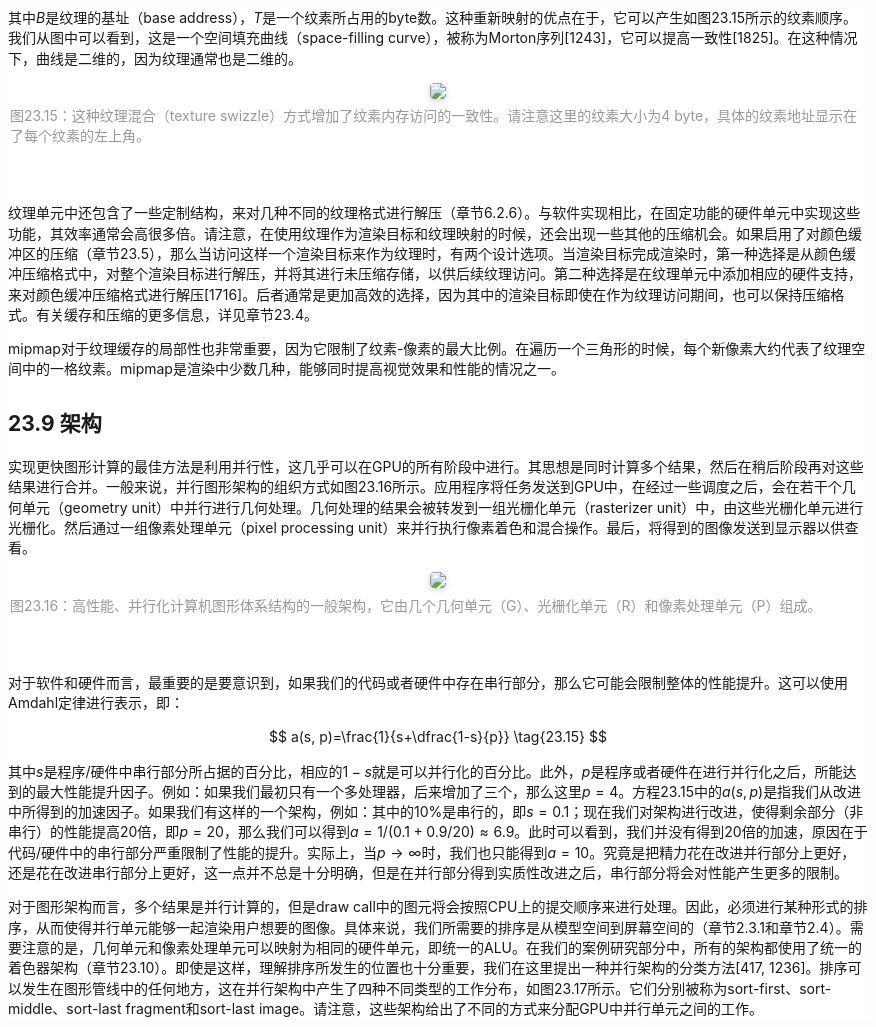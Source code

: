 其中$B$是纹理的基址（base address），$T$是一个纹素所占用的byte数。这种重新映射的优点在于，它可以产生如图23.15所示的纹素顺序。我们从图中可以看到，这是一个空间填充曲线（space-filling curve），被称为Morton序列\[1243]，它可以提高一致性\[1825]。在这种情况下，曲线是二维的，因为纹理通常也是二维的。


<div style="text-align: center;">
    <img style="border-radius: 0.3125em; box-shadow: 0 2px 4px 0 rgba(34,36,38,.12),0 2px 10px 0 rgba(34,36,38,.08);" src="images/Chapter-23/202310171508744.png">
</div>
<div style="color:orange;display: block;color: #999;padding: 2px; text-align: left;">
    图23.15：这种纹理混合（texture swizzle）方式增加了纹素内存访问的一致性。请注意这里的纹素大小为4 byte，具体的纹素地址显示在了每个纹素的左上角。
</div>
<br><br>

纹理单元中还包含了一些定制结构，来对几种不同的纹理格式进行解压（章节6.2.6）。与软件实现相比，在固定功能的硬件单元中实现这些功能，其效率通常会高很多倍。请注意，在使用纹理作为渲染目标和纹理映射的时候，还会出现一些其他的压缩机会。如果启用了对颜色缓冲区的压缩（章节23.5），那么当访问这样一个渲染目标来作为纹理时，有两个设计选项。当渲染目标完成渲染时，第一种选择是从颜色缓冲压缩格式中，对整个渲染目标进行解压，并将其进行未压缩存储，以供后续纹理访问。第二种选择是在纹理单元中添加相应的硬件支持，来对颜色缓冲压缩格式进行解压\[1716]。后者通常是更加高效的选择，因为其中的渲染目标即使在作为纹理访问期间，也可以保持压缩格式。有关缓存和压缩的更多信息，详见章节23.4。

mipmap对于纹理缓存的局部性也非常重要，因为它限制了纹素-像素的最大比例。在遍历一个三角形的时候，每个新像素大约代表了纹理空间中的一格纹素。mipmap是渲染中少数几种，能够同时提高视觉效果和性能的情况之一。

## 23.9 架构

实现更快图形计算的最佳方法是利用并行性，这几乎可以在GPU的所有阶段中进行。其思想是同时计算多个结果，然后在稍后阶段再对这些结果进行合并。一般来说，并行图形架构的组织方式如图23.16所示。应用程序将任务发送到GPU中，在经过一些调度之后，会在若干个几何单元（geometry unit）中并行进行几何处理。几何处理的结果会被转发到一组光栅化单元（rasterizer unit）中，由这些光栅化单元进行光栅化。然后通过一组像素处理单元（pixel processing unit）来并行执行像素着色和混合操作。最后，将得到的图像发送到显示器以供查看。


<div style="text-align: center;">
    <img style="border-radius: 0.3125em; box-shadow: 0 2px 4px 0 rgba(34,36,38,.12),0 2px 10px 0 rgba(34,36,38,.08);" src="images/Chapter-23/202310171514345.png">
</div>
<div style="color:orange;display: block;color: #999;padding: 2px; text-align: left;">
    图23.16：高性能、并行化计算机图形体系结构的一般架构，它由几个几何单元（G）、光栅化单元（R）和像素处理单元（P）组成。
</div>
<br><br>

对于软件和硬件而言，最重要的是要意识到，如果我们的代码或者硬件中存在串行部分，那么它可能会限制整体的性能提升。这可以使用Amdahl定律进行表示，即：

$$
a(s, p)=\frac{1}{s+\dfrac{1-s}{p}}
\tag{23.15} 
$$

其中$s$是程序/硬件中串行部分所占据的百分比，相应的$1 - s$就是可以并行化的百分比。此外，$p$是程序或者硬件在进行并行化之后，所能达到的最大性能提升因子。例如：如果我们最初只有一个多处理器，后来增加了三个，那么这里$p = 4$。方程23.15中的$a(s, p)$是指我们从改进中所得到的加速因子。如果我们有这样的一个架构，例如：其中的$10\%$是串行的，即$s = 0.1$；现在我们对架构进行改进，使得剩余部分（非串行）的性能提高20倍，即$p = 20$，那么我们可以得到$a = 1/(0.1 + 0.9/20)\approx 6.9$。此时可以看到，我们并没有得到20倍的加速，原因在于代码/硬件中的串行部分严重限制了性能的提升。实际上，当$p\rightarrow \infty$时，我们也只能得到$a = 10$。究竟是把精力花在改进并行部分上更好，还是花在改进串行部分上更好，这一点并不总是十分明确，但是在并行部分得到实质性改进之后，串行部分将会对性能产生更多的限制。

对于图形架构而言，多个结果是并行计算的，但是draw call中的图元将会按照CPU上的提交顺序来进行处理。因此，必须进行某种形式的排序，从而使得并行单元能够一起渲染用户想要的图像。具体来说，我们所需要的排序是从模型空间到屏幕空间的（章节2.3.1和章节2.4）。需要注意的是，几何单元和像素处理单元可以映射为相同的硬件单元，即统一的ALU。在我们的案例研究部分中，所有的架构都使用了统一的着色器架构（章节23.10）。即使是这样，理解排序所发生的位置也十分重要，我们在这里提出一种并行架构的分类方法\[417, 1236]。排序可以发生在图形管线中的任何地方，这在并行架构中产生了四种不同类型的工作分布，如图23.17所示。它们分别被称为sort-first、sort-middle、sort-last fragment和sort-last image。请注意，这些架构给出了不同的方式来分配GPU中并行单元之间的工作。

